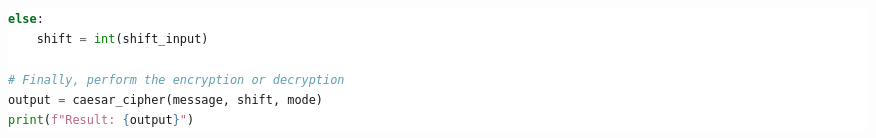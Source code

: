 ```python
else:
    shift = int(shift_input)

# Finally, perform the encryption or decryption
output = caesar_cipher(message, shift, mode)
print(f"Result: {output}")
```